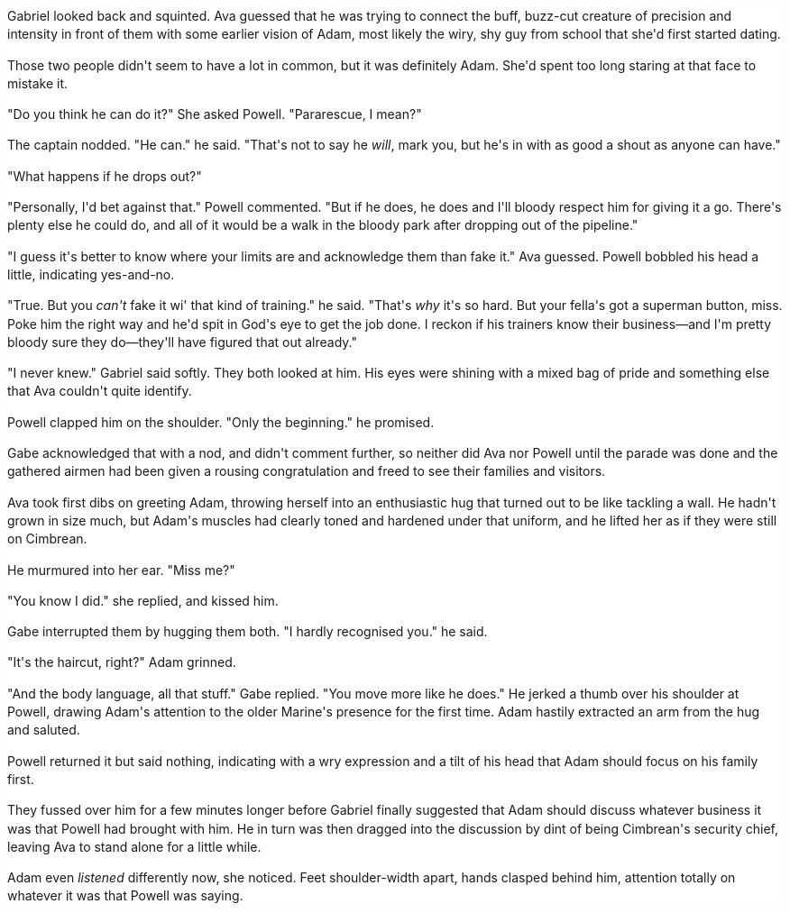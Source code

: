 Gabriel looked back and squinted. Ava guessed that he was trying to connect the buff, buzz-cut creature of precision and intensity in front of them with some earlier vision of Adam, most likely the wiry, shy guy from school that she'd first started dating.

Those two people didn't seem to have a lot in common, but it was definitely Adam. She'd spent too long staring at that face to mistake it.

"Do you think he can do it?" She asked Powell. "Pararescue, I mean?"

The captain nodded. "He can." he said. "That's not to say he *will*, mark you, but he's in with as good a shout as anyone can have."

"What happens if he drops out?"

"Personally, I'd bet against that." Powell commented. "But if he does, he does and I'll bloody respect him for giving it a go. There's plenty else he could do, and all of it would be a walk in the bloody park after dropping out of the pipeline."

"I guess it's better to know where your limits are and acknowledge them than fake it." Ava guessed. Powell bobbled his head a little, indicating yes-and-no.

"True. But you *can't* fake it wi' that kind of training." he said. "That's *why* it's so hard. But your fella's got a superman button, miss. Poke him the right way and he'd spit in God's eye to get the job done. I reckon if his trainers know their business—and I'm pretty bloody sure they do—they'll have figured that out already."

"I never knew." Gabriel said softly. They both looked at him. His eyes were shining with a mixed bag of pride and something else that Ava couldn't quite identify.

Powell clapped him on the shoulder. "Only the beginning." he promised.

Gabe acknowledged that with a nod, and didn't comment further, so neither did Ava nor Powell until the parade was done and the gathered airmen had been given a rousing congratulation and freed to see their families and visitors.

Ava took first dibs on greeting Adam, throwing herself into an enthusiastic hug that turned out to be like tackling a wall. He hadn't grown in size much, but Adam's muscles had clearly toned and hardened under that uniform, and he lifted her as if they were still on Cimbrean.

He murmured into her ear. "Miss me?"

"You know I did." she replied, and kissed him.

Gabe interrupted them by hugging them both. "I hardly recognised you." he said.

"It's the haircut, right?" Adam grinned.

"And the body language, all that stuff." Gabe replied. "You move more like he does." He jerked a thumb over his shoulder at Powell, drawing Adam's attention to the older Marine's presence for the first time. Adam hastily extracted an arm from the hug and saluted.

Powell returned it but said nothing, indicating with a wry expression and a tilt of his head that Adam should focus on his family first.

They fussed over him for a few minutes longer before Gabriel finally suggested that Adam should discuss whatever business it was that Powell had brought with him. He in turn was then dragged into the discussion by dint of being Cimbrean's security chief, leaving Ava to stand alone for a little while.

Adam even *listened* differently now, she noticed. Feet shoulder-width apart, hands clasped behind him, attention totally on whatever it was that Powell was saying.
